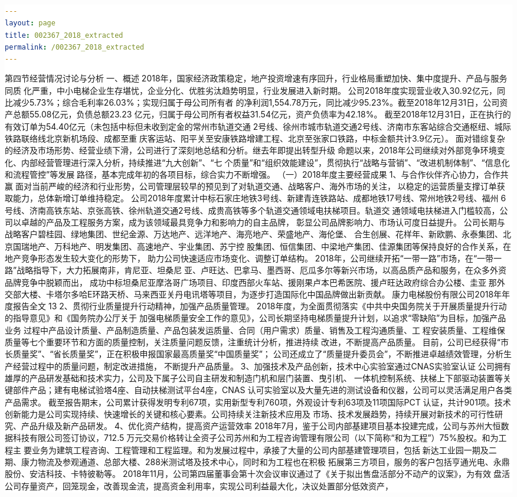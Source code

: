 ```yaml
---
layout: page
title: 002367_2018_extracted
permalink: /002367_2018_extracted
---
```


第四节经营情况讨论与分析
一、概述
2018年，国家经济政策稳定，地产投资增速有序回升，行业格局重塑加快、集中度提升、产品与服务同质
化严重，中小电梯企业生存堪忧，企业分化、优胜劣汰趋势明显，行业发展进入新时期。
公司2018年度实现营业收入30.92亿元，同比减少5.73%；综合毛利率26.03%；实现归属于母公司所有者
的净利润1,554.78万元，同比减少95.23%。截至2018年12月31日，公司资产总额55.08亿元，负债总额23.23
亿元，归属于母公司所有者权益31.54亿元，资产负债率为42.18%。
截至2018年12月31日，正在执行的有效订单为54.40亿元（未包括中标但未收到定金的常州市轨道交通
2号线、徐州市城市轨道交通2号线、济南市东客站综合交通枢纽、城际铁路联络线北京新机场段、成都至重
庆客运站、阳平关至安康铁路增建工程、北京至张家口铁路，中标金额共计3.9亿元）。
面对错综复杂的经济及市场形势、经营业绩下滑，公司进行了深刻地总结和分析。继去年即提出转型升级
命题以来，2018年公司继续对外部竞争环境变化、内部经营管理进行深入分析，持续推进“九大创新”、“七
个质量”和“组织效能建设”，贯彻执行“战略与营销”、“改进机制体制”、“信息化和流程管控”等发展
路径，基本完成年初的各项目标，综合实力不断增强。
（一）2018年度主要经营成果
1、与合作伙伴齐心协力，合作共赢
面对当前严峻的经济和行业形势，公司管理层较早的预见到了对轨道交通、战略客户、海外市场的关注，
以稳定的运营质量支撑订单获取能力，总体新增订单维持稳定。
公司2018年度累计中标石家庄地铁3号线、新建青连铁路站、成都地铁17号线、常州地铁2号线、福州
6号线、济南高铁东站、京张高铁、徐州轨道交通2号线、成贵高铁等多个轨道交通领域电扶梯项目。轨道交
通领域电扶梯进入门槛较高，公司以卓越的产品及工程服务方案，成为该领域最具竞争力和影响力的自主品牌，
彰显公司品牌影响力、市场认可度日益提升。
公司长期与战略客户碧桂园、绿地集团、世纪金源、万达地产、远洋地产、海亮地产、荣盛地产、海伦堡、
合生创展、花样年、新欧鹏、永泰集团、北京国瑞地产、万科地产、明发集团、高速地产、宇业集团、苏宁控
股集团、恒信集团、中梁地产集团、佳源集团等保持良好的合作关系，在地产竞争形态发生较大变化的形势下，
助力公司快速适应市场变化、调整订单结构。
2018年，公司继续开拓“一带一路”市场，在“一带一路”战略指导下，大力拓展南非，肯尼亚、坦桑尼
亚、卢旺达、巴拿马、墨西哥、厄瓜多尔等新兴市场，以高品质产品和服务，在众多外资品牌竞争中脱颖而出，
成功中标坦桑尼亚摩洛哥广场项目、印度西部火车站、援刚果卢本巴希医院、援卢旺达政府综合办公楼、圭亚
那外交部大楼、卡塔尔多哈E环路天桥、马来西亚关丹电讯塔等项目，为逐步打造国际化中国品牌做出新贡献。
康力电梯股份有限公司2018年年度报告全文
13
2、贯彻行业质量提升行动精神，加强产品质量管理。
2018年度，为全面贯彻落实《中共中央国务院关于开展质量提升行动的指导意见》和《国务院办公厅关于
加强电梯质量安全工作的意见》，公司长期坚持电梯质量提升计划，以追求“零缺陷”为目标，加强产品业务
过程中产品设计质量、产品制造质量、产品包装发运质量、合同（用户需求）质量、销售及工程沟通质量、工
程安装质量、工程维保质量等七个重要环节和方面的质量控制，关注质量问题反馈，注重统计分析，推进持续
改进，不断提高产品质量。
目前，公司已经获得“市长质量奖”、“省长质量奖”，正在积极申报国家最高质量奖“中国质量奖”；
公司还成立了“质量提升委员会”，不断推进卓越绩效管理，分析生产经营过程中的质量问题，制定改进措施，
不断提升产品质量。
3、加强技术及产品创新，技术中心实验室通过CNAS实验室认证
公司拥有雄厚的产品研发基础和技术实力，公司及下属子公司自主研发和制造门机和层门装置、曳引机、
一体机控制系统、扶梯上下部驱动装置等关键部件产品；建有电梯试验塔4座、自动扶梯测试平台4座，CNAS
认可实验室以及大量先进的测试设备和仪器，公司可以灵活满足用户各类产品需求。
截至报告期末，公司累计获得发明专利67项，实用新型专利760项，外观设计专利63项及11项国际PCT
认证，共计901项。技术创新能力是公司实现持续、快速增长的关键和核心要素。公司持续关注新技术应用及
市场、技术发展趋势，持续开展对新技术的可行性研究、产品升级及新产品研发。
4、优化资产结构，提高资产运营效率
2018年7月，鉴于公司内部基建项目基本投建完成，公司与苏州大恒数据科技有限公司签订协议，712.5
万元交易价格转让全资子公司苏州和为工程咨询管理有限公司（以下简称“和为工程”）75%股权。和为工程主
要业务为建筑工程咨询、工程管理和工程监理。和为发展过程中，承接了大量的公司内部基建管理项目，包括
新达工业园一期及二期、康力物流及参观通道、总部大楼、288米测试塔及技术中心，同时和为工程也在积极
拓展第三方项目，服务的客户包括亨通光电、永鼎股份、安洁科技、卡特彼勒等。
2018年11月，公司第四届董事会第十次会议审议通过了《关于拟出售盘活部分不动产的议案》，为有效
盘活公司存量资产，回笼现金，改善现金流，提高资金利用率，实现公司利益最大化，决议处置部分低效资产，